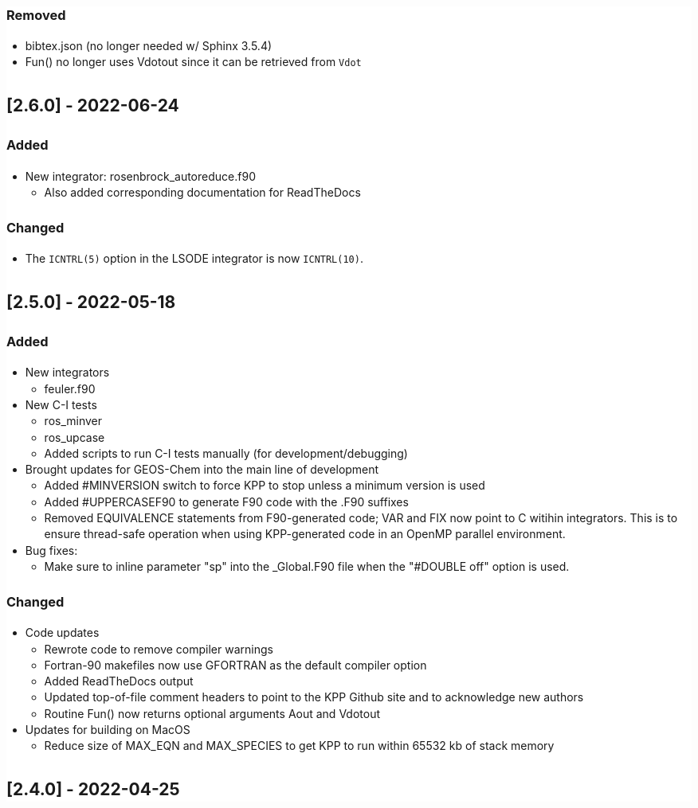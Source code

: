 ### Removed
- bibtex.json (no longer needed w/ Sphinx 3.5.4)
- Fun() no longer uses Vdotout since it can be retrieved from `Vdot`

## [2.6.0] - 2022-06-24

### Added

- New integrator: rosenbrock_autoreduce.f90
  - Also added corresponding documentation for ReadTheDocs

### Changed

- The `ICNTRL(5)` option in the LSODE integrator is now `ICNTRL(10)`.

## [2.5.0] - 2022-05-18

### Added
- New integrators
  - feuler.f90
- New C-I tests
  - ros_minver
  - ros_upcase
  - Added scripts to run C-I tests manually (for development/debugging)
- Brought updates for GEOS-Chem into the main line of development
  - Added #MINVERSION switch to force KPP to stop unless a minimum
    version is used
  - Added #UPPERCASEF90 to generate F90 code with the .F90 suffixes
  - Removed EQUIVALENCE statements from F90-generated code; VAR and
    FIX now point to C witihin integrators.  This is to ensure
    thread-safe operation when using KPP-generated code in an OpenMP
    parallel environment.
- Bug fixes:
  - Make sure to inline parameter "sp" into the _Global.F90 file
    when the "#DOUBLE off" option is used.


### Changed
- Code updates
   - Rewrote code to remove compiler warnings
   - Fortran-90 makefiles now use GFORTRAN as the default compiler option
   - Added ReadTheDocs output
   - Updated top-of-file comment headers to point to the KPP Github
     site and to acknowledge new authors
   - Routine Fun() now returns optional arguments Aout and Vdotout
- Updates for building on MacOS
  - Reduce size of MAX_EQN and MAX_SPECIES to get KPP to run within
    65532 kb of stack memory

## [2.4.0] - 2022-04-25
